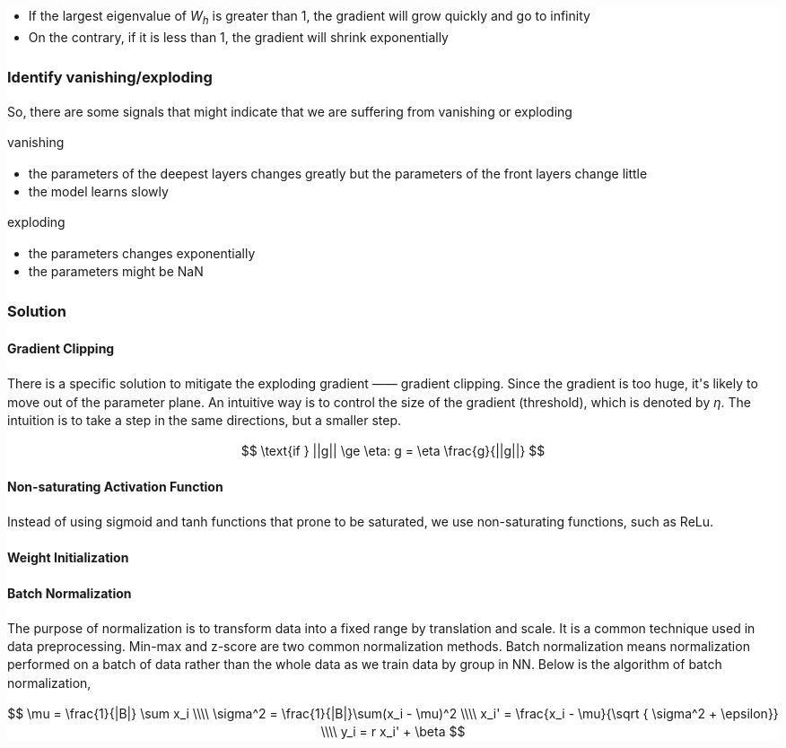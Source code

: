 - If the largest eigenvalue of $W_h$ is greater than 1, the gradient will grow quickly and go to infinity
- On the contrary, if it is less than 1, the gradient will shrink exponentially



### Identify vanishing/exploding

So, there are some signals that might indicate that we are suffering from vanishing or exploding

vanishing

- the parameters of the deepest layers changes greatly but the parameters of the front layers change little
- the model learns slowly

exploding

- the parameters changes exponentially
- the parameters might be NaN



### Solution

#### Gradient Clipping

There is a specific solution to mitigate the exploding gradient —— gradient clipping. Since the gradient is too huge, it's likely to move out of the parameter plane. An intuitive way is to control the size of the gradient (threshold), which is denoted by $\eta$. The intuition is to take a step in the same directions, but a smaller step.


$$
\text{if } ||g|| \ge \eta:
g = \eta \frac{g}{||g||}
$$


#### Non-saturating Activation Function

Instead of using sigmoid and tanh functions that prone to be saturated, we use non-saturating functions, such as ReLu.



#### Weight Initialization



#### Batch Normalization



The purpose of normalization is to transform data into a fixed range by translation and scale. It is a common technique used in data preprocessing. Min-max and z-score are two common normalization methods. Batch normalization means normalization performed on a batch of data rather than the whole data as we train data by group in NN. Below is the algorithm of batch normalization,


$$
\mu = \frac{1}{|B|} \sum x_i \\\\ \sigma^2 = \frac{1}{|B|}\sum(x_i - \mu)^2 \\\\ x_i' = \frac{x_i - \mu}{\sqrt { \sigma^2 + \epsilon}} \\\\ y_i = r x_i' + \beta
$$
